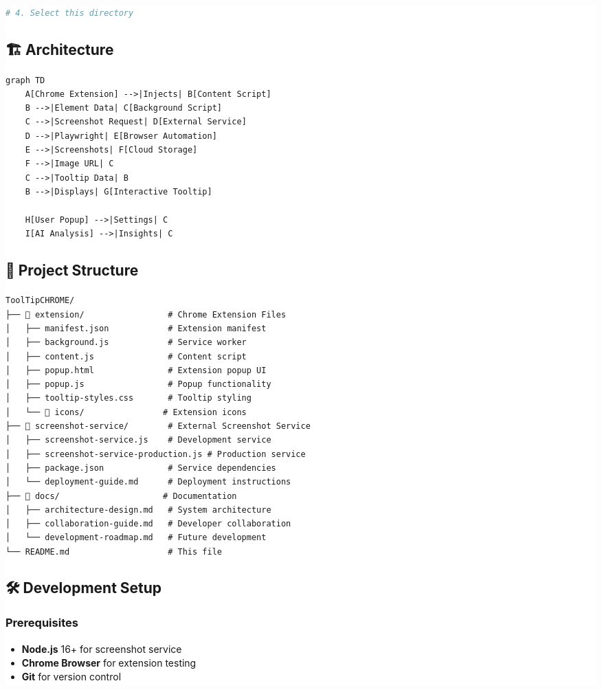 ```bash
# 4. Select this directory
```

## 🏗️ Architecture

```mermaid
graph TD
    A[Chrome Extension] -->|Injects| B[Content Script]
    B -->|Element Data| C[Background Script]
    C -->|Screenshot Request| D[External Service]
    D -->|Playwright| E[Browser Automation]
    E -->|Screenshots| F[Cloud Storage]
    F -->|Image URL| C
    C -->|Tooltip Data| B
    B -->|Displays| G[Interactive Tooltip]
    
    H[User Popup] -->|Settings| C
    I[AI Analysis] -->|Insights| C
```

## 📁 Project Structure

```
ToolTipCHROME/
├── 📁 extension/                 # Chrome Extension Files
│   ├── manifest.json            # Extension manifest
│   ├── background.js            # Service worker
│   ├── content.js               # Content script
│   ├── popup.html               # Extension popup UI
│   ├── popup.js                 # Popup functionality
│   ├── tooltip-styles.css       # Tooltip styling
│   └── 📁 icons/                # Extension icons
├── 📁 screenshot-service/        # External Screenshot Service
│   ├── screenshot-service.js    # Development service
│   ├── screenshot-service-production.js # Production service
│   ├── package.json             # Service dependencies
│   └── deployment-guide.md      # Deployment instructions
├── 📁 docs/                     # Documentation
│   ├── architecture-design.md   # System architecture
│   ├── collaboration-guide.md   # Developer collaboration
│   └── development-roadmap.md   # Future development
└── README.md                    # This file
```

## 🛠️ Development Setup

### Prerequisites
- **Node.js** 16+ for screenshot service
- **Chrome Browser** for extension testing
- **Git** for version control
